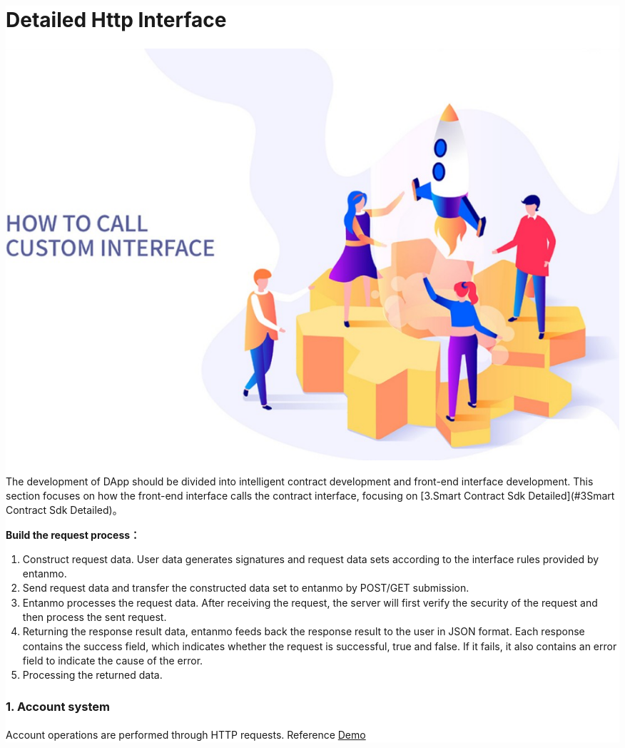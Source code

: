 # Detailed Http Interface

<img src="/images/dapp/dapp04_en.jpg"  >

The development of DApp should be divided into intelligent contract development and front-end interface development. This section focuses on how the front-end interface calls the contract interface, focusing on [3.Smart Contract Sdk Detailed](#3Smart Contract Sdk Detailed)。

**Build the request process：**
1. Construct request data. User data generates signatures and request data sets  according to the interface rules provided by entanmo.
2. Send request data and transfer the constructed data set to entanmo by POST/GET submission.
3. Entanmo processes the request data. After receiving the request, the server will first verify the security of the request and then process the sent request.
4. Returning the response result data, entanmo feeds back the response result to the user in JSON format. Each response contains the success field, which indicates whether the request is successful, true and false. If it fails, it also contains an error field to indicate the cause of the error.
5. Processing the returned data.




### 1. Account system
Account operations are performed through HTTP requests.
Reference [Demo](https://github.com/etm-dev/etm-doc/blob/master/utils/account.js)
